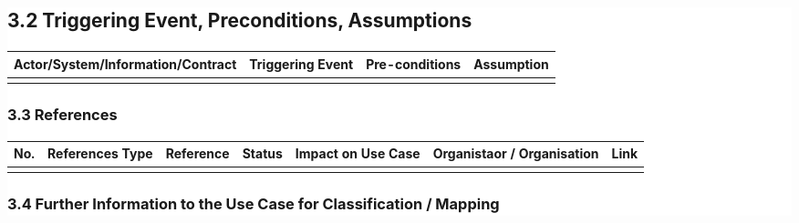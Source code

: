 3.2 Triggering Event, Preconditions, Assumptions
------------------------------------------------

<table>
<thead>
<tr class="header">
<th><strong>Actor/System/Information/Contract</strong></th>
<th><strong>Triggering Event</strong></th>
<th><strong>Pre-conditions</strong></th>
<th><strong>Assumption</strong></th>
</tr>
</thead>
<tbody>
<tr class="odd">
<td></td>
<td></td>
<td></td>
<td></td>
</tr>
</tbody>
</table>

### 3.3 References

<table>
<thead>
<tr class="header">
<th><strong>No.</strong></th>
<th><strong>References Type</strong></th>
<th><strong>Reference</strong></th>
<th><strong>Status</strong></th>
<th><strong>Impact on Use Case</strong></th>
<th><strong>Organistaor / Organisation</strong></th>
<th><strong>Link</strong></th>
</tr>
</thead>
<tbody>
<tr class="odd">
<td></td>
<td></td>
<td></td>
<td></td>
<td></td>
<td></td>
<td></td>
</tr>
</tbody>
</table>

### 3.4 Further Information to the Use Case for Classification / Mapping

